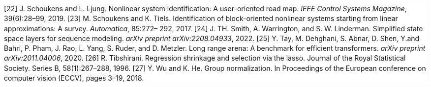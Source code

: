 [22] J. Schoukens and L. Ljung. Nonlinear system identification: A user-oriented
road map. *IEEE Control Systems Magazine*, 39(6):28–99, 2019.
[23] M. Schoukens and K. Tiels. Identification of block-oriented nonlinear systems starting from linear approximations: A survey. *Automatica*, 85:272–
292, 2017.
[24] J. TH. Smith, A. Warrington, and S. W. Linderman. Simplified state space
layers for sequence modeling. *arXiv preprint arXiv:2208.04933*, 2022.
[25] Y. Tay, M. Dehghani, S. Abnar, D. Shen, Y.and Bahri, P. Pham, J. Rao,
L. Yang, S. Ruder, and D. Metzler. Long range arena: A benchmark for efficient transformers. *arXiv preprint arXiv:2011.04006*, 2020.
[26] R. Tibshirani. Regression shrinkage and selection via the lasso. Journal of
the Royal Statistical Society. Series B, 58(1):267–288, 1996.
[27] Y. Wu and K. He. Group normalization. In Proceedings of the European
conference on computer vision (ECCV), pages 3–19, 2018.